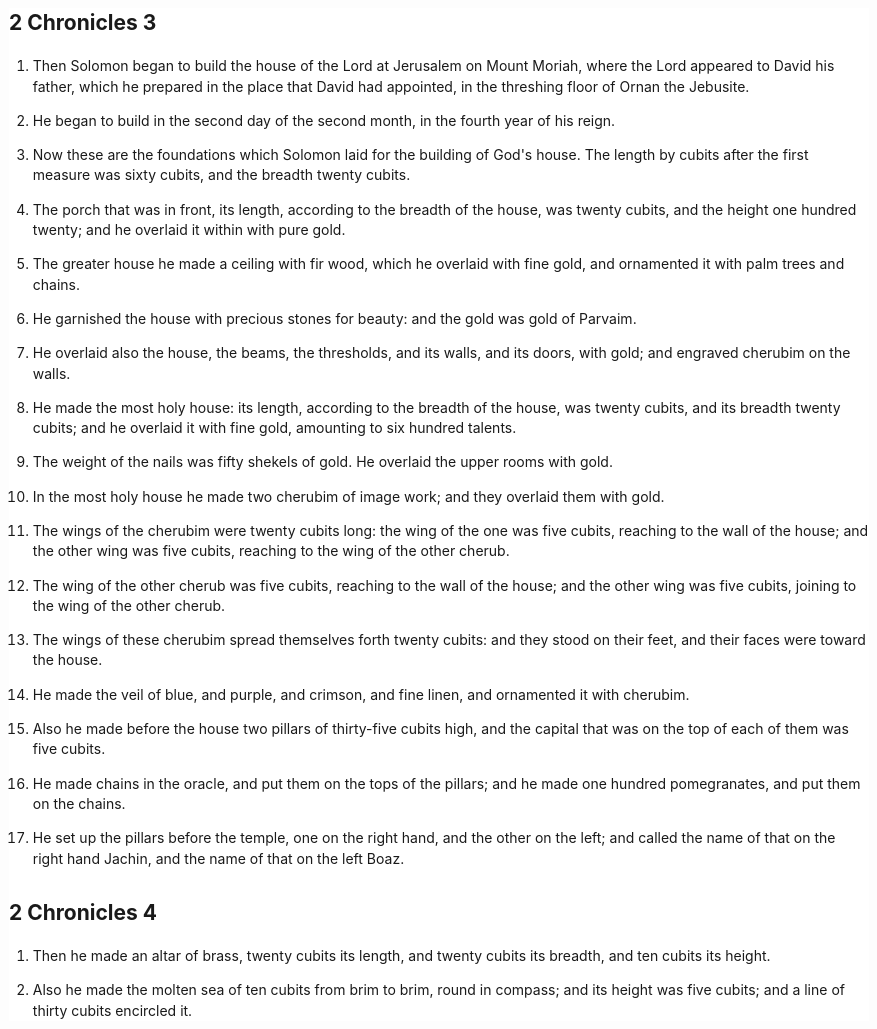 ## 2 Chronicles 3

1. Then Solomon began to build the house of the Lord at Jerusalem on Mount Moriah, where the Lord appeared to David his father, which he prepared in the place that David had appointed, in the threshing floor of Ornan the Jebusite.

2. He began to build in the second day of the second month, in the fourth year of his reign.

3. Now these are the foundations which Solomon laid for the building of God's house. The length by cubits after the first measure was sixty cubits, and the breadth twenty cubits.

4. The porch that was in front, its length, according to the breadth of the house, was twenty cubits, and the height one hundred twenty; and he overlaid it within with pure gold.

5. The greater house he made a ceiling with fir wood, which he overlaid with fine gold, and ornamented it with palm trees and chains.

6. He garnished the house with precious stones for beauty: and the gold was gold of Parvaim.

7. He overlaid also the house, the beams, the thresholds, and its walls, and its doors, with gold; and engraved cherubim on the walls.

8. He made the most holy house: its length, according to the breadth of the house, was twenty cubits, and its breadth twenty cubits; and he overlaid it with fine gold, amounting to six hundred talents.

9. The weight of the nails was fifty shekels of gold. He overlaid the upper rooms with gold.

10. In the most holy house he made two cherubim of image work; and they overlaid them with gold.

11. The wings of the cherubim were twenty cubits long: the wing of the one was five cubits, reaching to the wall of the house; and the other wing was five cubits, reaching to the wing of the other cherub.

12. The wing of the other cherub was five cubits, reaching to the wall of the house; and the other wing was five cubits, joining to the wing of the other cherub.

13. The wings of these cherubim spread themselves forth twenty cubits: and they stood on their feet, and their faces were toward the house.

14. He made the veil of blue, and purple, and crimson, and fine linen, and ornamented it with cherubim.

15. Also he made before the house two pillars of thirty-five cubits high, and the capital that was on the top of each of them was five cubits.

16. He made chains in the oracle, and put them on the tops of the pillars; and he made one hundred pomegranates, and put them on the chains.

17. He set up the pillars before the temple, one on the right hand, and the other on the left; and called the name of that on the right hand Jachin, and the name of that on the left Boaz.  

## 2 Chronicles 4

1. Then he made an altar of brass, twenty cubits its length, and twenty cubits its breadth, and ten cubits its height.

2. Also he made the molten sea of ten cubits from brim to brim, round in compass; and its height was five cubits; and a line of thirty cubits encircled it.
